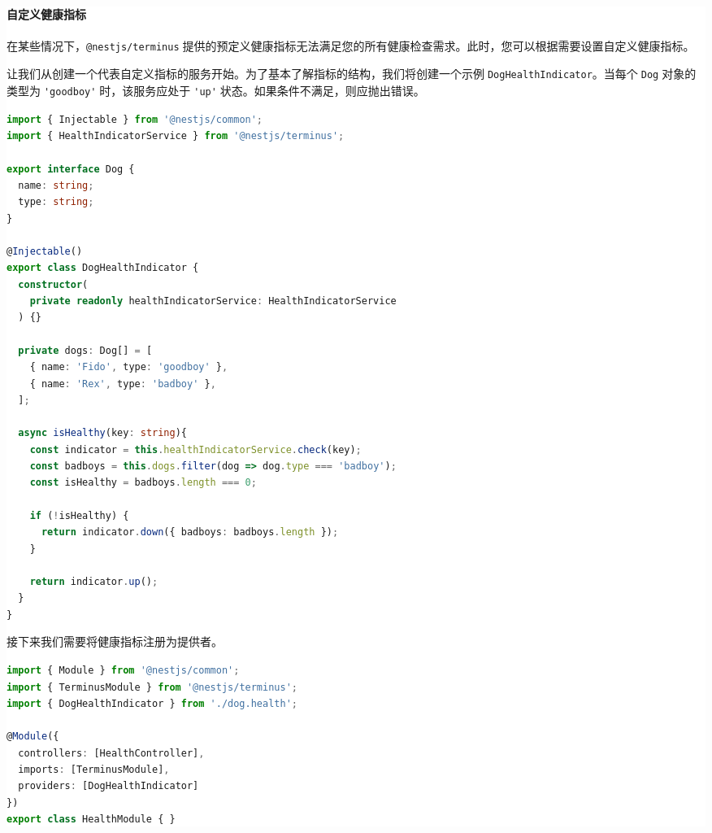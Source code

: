 #### 自定义健康指标

在某些情况下，`@nestjs/terminus` 提供的预定义健康指标无法满足您的所有健康检查需求。此时，您可以根据需要设置自定义健康指标。

让我们从创建一个代表自定义指标的服务开始。为了基本了解指标的结构，我们将创建一个示例 `DogHealthIndicator`。当每个 `Dog` 对象的类型为 `'goodboy'` 时，该服务应处于 `'up'` 状态。如果条件不满足，则应抛出错误。

```typescript title="dog.health"
import { Injectable } from '@nestjs/common';
import { HealthIndicatorService } from '@nestjs/terminus';

export interface Dog {
  name: string;
  type: string;
}

@Injectable()
export class DogHealthIndicator {
  constructor(
    private readonly healthIndicatorService: HealthIndicatorService
  ) {}

  private dogs: Dog[] = [
    { name: 'Fido', type: 'goodboy' },
    { name: 'Rex', type: 'badboy' },
  ];

  async isHealthy(key: string){
    const indicator = this.healthIndicatorService.check(key);
    const badboys = this.dogs.filter(dog => dog.type === 'badboy');
    const isHealthy = badboys.length === 0;

    if (!isHealthy) {
      return indicator.down({ badboys: badboys.length });
    }

    return indicator.up();
  }
}
```

接下来我们需要将健康指标注册为提供者。

```typescript title="health.module"
import { Module } from '@nestjs/common';
import { TerminusModule } from '@nestjs/terminus';
import { DogHealthIndicator } from './dog.health';

@Module({
  controllers: [HealthController],
  imports: [TerminusModule],
  providers: [DogHealthIndicator]
})
export class HealthModule { }
```

